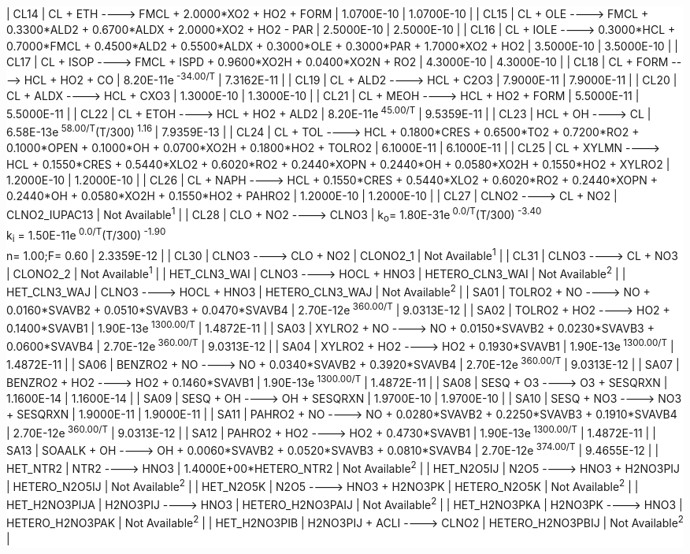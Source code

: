| CL14   | CL + ETH ----> FMCL +    2.0000\*XO2 + HO2 + FORM  |   1.0700E-10 |   1.0700E-10 |
| CL15   | CL + OLE ----> FMCL +    0.3300\*ALD2 +    0.6700\*ALDX +    2.0000\*XO2 + HO2 - PAR  |   2.5000E-10 |   2.5000E-10 |
| CL16   | CL + IOLE ---->   0.3000\*HCL +    0.7000\*FMCL +    0.4500\*ALD2 +    0.5500\*ALDX +    0.3000\*OLE +    0.3000\*PAR +    1.7000\*XO2 + HO2  |   3.5000E-10 |   3.5000E-10 |
| CL17   | CL + ISOP ----> FMCL + ISPD +    0.9600\*XO2H +    0.0400\*XO2N + RO2  |   4.3000E-10 |   4.3000E-10 |
| CL18   | CL + FORM ----> HCL + HO2 + CO  |   8.20E-11e<sup>   -34.00/T</sup> |   7.3162E-11 |
| CL19   | CL + ALD2 ----> HCL + C2O3  |   7.9000E-11 |   7.9000E-11 |
| CL20   | CL + ALDX ----> HCL + CXO3  |   1.3000E-10 |   1.3000E-10 |
| CL21   | CL + MEOH ----> HCL + HO2 + FORM  |   5.5000E-11 |   5.5000E-11 |
| CL22   | CL + ETOH ----> HCL + HO2 + ALD2  |   8.20E-11e<sup>    45.00/T</sup> |   9.5359E-11 |
| CL23   | HCL + OH ----> CL  |   6.58E-13e<sup>    58.00/T</sup>(T/300)<sup>  1.16 </sup> |   7.9359E-13 |
| CL24   | CL + TOL ----> HCL +    0.1800\*CRES +    0.6500\*TO2 +    0.7200\*RO2 +    0.1000\*OPEN +    0.1000\*OH +    0.0700\*XO2H +    0.1800\*HO2 + TOLRO2  |   6.1000E-11 |   6.1000E-11 |
| CL25   | CL + XYLMN ----> HCL +    0.1550\*CRES +    0.5440\*XLO2 +    0.6020\*RO2 +    0.2440\*XOPN +    0.2440\*OH +    0.0580\*XO2H +    0.1550\*HO2 + XYLRO2  |   1.2000E-10 |   1.2000E-10 |
| CL26   | CL + NAPH ----> HCL +    0.1550\*CRES +    0.5440\*XLO2 +    0.6020\*RO2 +    0.2440\*XOPN +    0.2440\*OH +    0.0580\*XO2H +    0.1550\*HO2 + PAHRO2  |   1.2000E-10 |   1.2000E-10 |
| CL27   | CLNO2 ----> CL + NO2  | CLNO2_IUPAC13 | Not Available<sup>1</sup> | 
| CL28   | CLO + NO2 ----> CLNO3  | k<sub>o</sub>=  1.80E-31e<sup>     0.0/T</sup>(T/300)<sup> -3.40</sup><br>k<sub>i</sub> =   1.50E-11e<sup>     0.0/T</sup>(T/300)<sup> -1.90</sup><br>n=     1.00;F=     0.60 |   2.3359E-12 |
| CL30   | CLNO3 ----> CLO + NO2  | CLONO2_1 | Not Available<sup>1</sup> | 
| CL31   | CLNO3 ----> CL + NO3  | CLONO2_2 | Not Available<sup>1</sup> | 
| HET_CLN3_WAI   | CLNO3 ----> HOCL + HNO3  | HETERO_CLN3_WAI | Not Available<sup>2</sup> | 
| HET_CLN3_WAJ   | CLNO3 ----> HOCL + HNO3  | HETERO_CLN3_WAJ | Not Available<sup>2</sup> | 
| SA01   | TOLRO2 + NO ----> NO +    0.0160\*SVAVB2 +    0.0510\*SVAVB3 +    0.0470\*SVAVB4  |   2.70E-12e<sup>   360.00/T</sup> |   9.0313E-12 |
| SA02   | TOLRO2 + HO2 ----> HO2 +    0.1400\*SVAVB1  |   1.90E-13e<sup>  1300.00/T</sup> |   1.4872E-11 |
| SA03   | XYLRO2 + NO ----> NO +    0.0150\*SVAVB2 +    0.0230\*SVAVB3 +    0.0600\*SVAVB4  |   2.70E-12e<sup>   360.00/T</sup> |   9.0313E-12 |
| SA04   | XYLRO2 + HO2 ----> HO2 +    0.1930\*SVAVB1  |   1.90E-13e<sup>  1300.00/T</sup> |   1.4872E-11 |
| SA06   | BENZRO2 + NO ----> NO +    0.0340\*SVAVB2 +    0.3920\*SVAVB4  |   2.70E-12e<sup>   360.00/T</sup> |   9.0313E-12 |
| SA07   | BENZRO2 + HO2 ----> HO2 +    0.1460\*SVAVB1  |   1.90E-13e<sup>  1300.00/T</sup> |   1.4872E-11 |
| SA08   | SESQ + O3 ----> O3 + SESQRXN  |   1.1600E-14 |   1.1600E-14 |
| SA09   | SESQ + OH ----> OH + SESQRXN  |   1.9700E-10 |   1.9700E-10 |
| SA10   | SESQ + NO3 ----> NO3 + SESQRXN  |   1.9000E-11 |   1.9000E-11 |
| SA11   | PAHRO2 + NO ----> NO +    0.0280\*SVAVB2 +    0.2250\*SVAVB3 +    0.1910\*SVAVB4  |   2.70E-12e<sup>   360.00/T</sup> |   9.0313E-12 |
| SA12   | PAHRO2 + HO2 ----> HO2 +    0.4730\*SVAVB1  |   1.90E-13e<sup>  1300.00/T</sup> |   1.4872E-11 |
| SA13   | SOAALK + OH ----> OH +    0.0060\*SVAVB2 +    0.0520\*SVAVB3 +    0.0810\*SVAVB4  |   2.70E-12e<sup>   374.00/T</sup> |   9.4655E-12 |
| HET_NTR2   | NTR2 ----> HNO3  |   1.4000E+00\*HETERO_NTR2 | Not Available<sup>2</sup> | 
| HET_N2O5IJ   | N2O5 ----> HNO3 + H2NO3PIJ  | HETERO_N2O5IJ | Not Available<sup>2</sup> | 
| HET_N2O5K   | N2O5 ----> HNO3 + H2NO3PK  | HETERO_N2O5K | Not Available<sup>2</sup> | 
| HET_H2NO3PIJA   | H2NO3PIJ ----> HNO3  | HETERO_H2NO3PAIJ | Not Available<sup>2</sup> | 
| HET_H2NO3PKA   | H2NO3PK ----> HNO3  | HETERO_H2NO3PAK | Not Available<sup>2</sup> | 
| HET_H2NO3PIB   | H2NO3PIJ + ACLI ----> CLNO2  | HETERO_H2NO3PBIJ | Not Available<sup>2</sup> | 